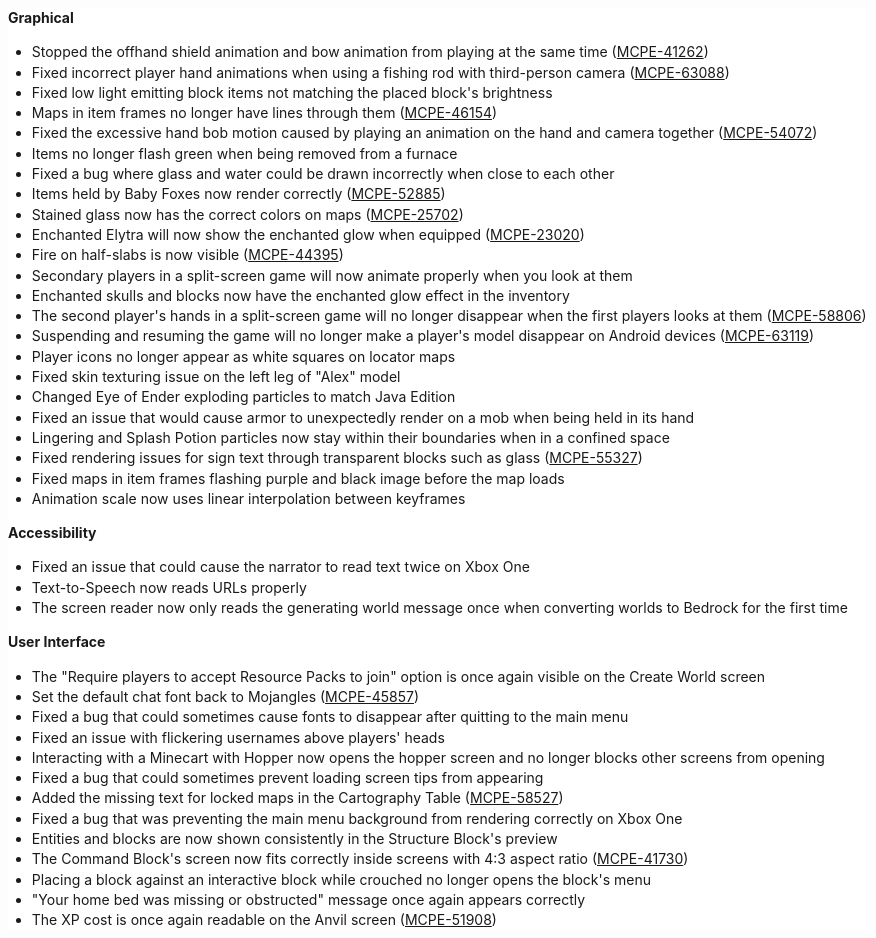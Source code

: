 **Graphical**

-   Stopped the offhand shield animation and bow animation from playing at the same time ([MCPE-41262](https://bugs.mojang.com/browse/MCPE-41262))
-   Fixed incorrect player hand animations when using a fishing rod with third-person camera ([MCPE-63088](https://bugs.mojang.com/browse/MCPE-63088))
-   Fixed low light emitting block items not matching the placed block's brightness
-   Maps in item frames no longer have lines through them ([MCPE-46154](https://bugs.mojang.com/browse/MCPE-46154))
-   Fixed the excessive hand bob motion caused by playing an animation on the hand and camera together ([MCPE-54072](https://bugs.mojang.com/browse/MCPE-54072))
-   Items no longer flash green when being removed from a furnace
-   Fixed a bug where glass and water could be drawn incorrectly when close to each other
-   Items held by Baby Foxes now render correctly ([MCPE-52885](https://bugs.mojang.com/browse/MCPE-52885))
-   Stained glass now has the correct colors on maps ([MCPE-25702](https://bugs.mojang.com/browse/MCPE-25702))
-   Enchanted Elytra will now show the enchanted glow when equipped ([MCPE-23020](https://bugs.mojang.com/browse/MCPE-23020))
-   Fire on half-slabs is now visible ([MCPE-44395](https://bugs.mojang.com/browse/MCPE-44395))
-   Secondary players in a split-screen game will now animate properly when you look at them
-   Enchanted skulls and blocks now have the enchanted glow effect in the inventory
-   The second player\'s hands in a split-screen game will no longer disappear when the first players looks at them ([MCPE-58806](https://bugs.mojang.com/browse/MCPE-58806))
-   Suspending and resuming the game will no longer make a player\'s model disappear on Android devices ([MCPE-63119](https://bugs.mojang.com/browse/MCPE-63119))
-   Player icons no longer appear as white squares on locator maps
-   Fixed skin texturing issue on the left leg of \"Alex\" model
-   Changed Eye of Ender exploding particles to match Java Edition
-   Fixed an issue that would cause armor to unexpectedly render on a mob when being held in its hand
-   Lingering and Splash Potion particles now stay within their boundaries when in a confined space
-   Fixed rendering issues for sign text through transparent blocks such as glass ([MCPE-55327](https://bugs.mojang.com/browse/MCPE-55327))
-   Fixed maps in item frames flashing purple and black image before the map loads
-   Animation scale now uses linear interpolation between keyframes

**Accessibility**

-   Fixed an issue that could cause the narrator to read text twice on Xbox One
-   Text-to-Speech now reads URLs properly
-   The screen reader now only reads the generating world message once when converting worlds to Bedrock for the first time

**User Interface**

-   The \"Require players to accept Resource Packs to join\" option is once again visible on the Create World screen
-   Set the default chat font back to Mojangles ([MCPE-45857](https://bugs.mojang.com/browse/MCPE-45857))
-   Fixed a bug that could sometimes cause fonts to disappear after quitting to the main menu
-   Fixed an issue with flickering usernames above players\' heads
-   Interacting with a Minecart with Hopper now opens the hopper screen and no longer blocks other screens from opening
-   Fixed a bug that could sometimes prevent loading screen tips from appearing
-   Added the missing text for locked maps in the Cartography Table ([MCPE-58527](https://bugs.mojang.com/browse/MCPE-58527))
-   Fixed a bug that was preventing the main menu background from rendering correctly on Xbox One
-   Entities and blocks are now shown consistently in the Structure Block\'s preview
-   The Command Block\'s screen now fits correctly inside screens with 4:3 aspect ratio ([MCPE-41730](https://bugs.mojang.com/browse/MCPE-41730))
-   Placing a block against an interactive block while crouched no longer opens the block\'s menu
-   \"Your home bed was missing or obstructed\" message once again appears correctly
-   The XP cost is once again readable on the Anvil screen ([MCPE-51908](https://bugs.mojang.com/browse/MCPE-51908))